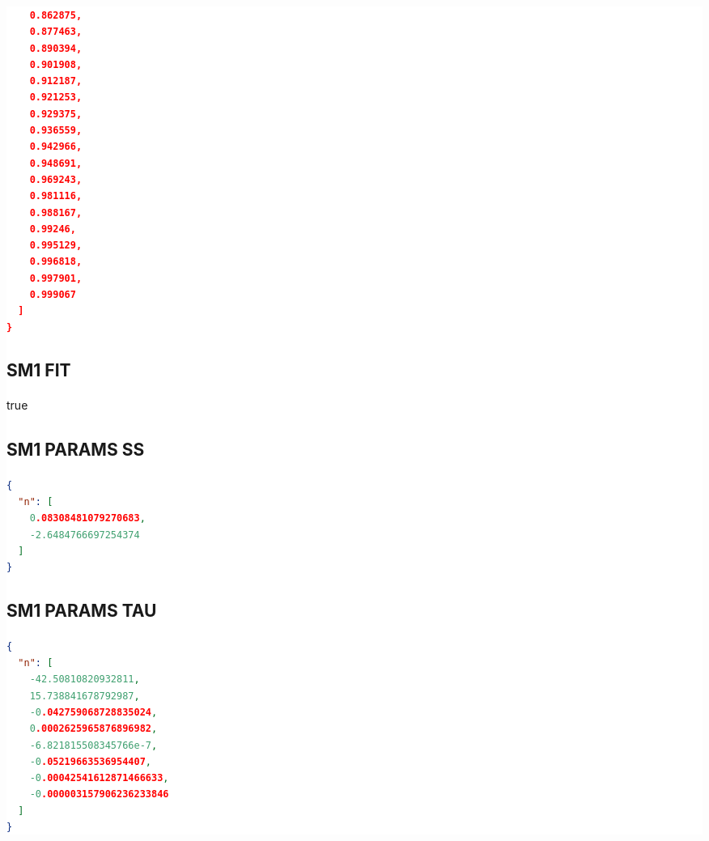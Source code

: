 ```json
    0.862875,
    0.877463,
    0.890394,
    0.901908,
    0.912187,
    0.921253,
    0.929375,
    0.936559,
    0.942966,
    0.948691,
    0.969243,
    0.981116,
    0.988167,
    0.99246,
    0.995129,
    0.996818,
    0.997901,
    0.999067
  ]
}
```

## SM1 FIT

true

## SM1 PARAMS SS

```json
{
  "n": [
    0.08308481079270683,
    -2.6484766697254374
  ]
}
```

## SM1 PARAMS TAU

```json
{
  "n": [
    -42.50810820932811,
    15.738841678792987,
    -0.042759068728835024,
    0.0002625965876896982,
    -6.821815508345766e-7,
    -0.05219663536954407,
    -0.00042541612871466633,
    -0.000003157906236233846
  ]
}
```
